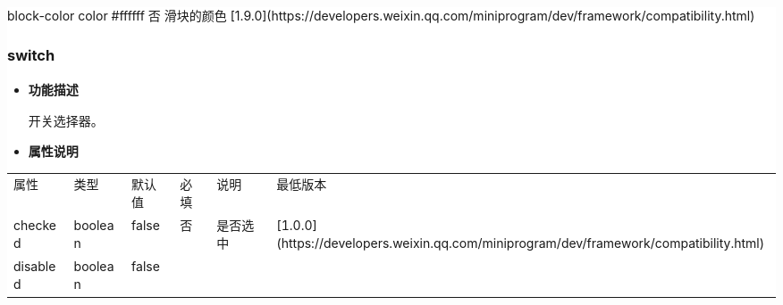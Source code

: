 <tr>
<td rowspan="1" colSpan="1" >block-color</td>

<td rowspan="1" colSpan="1" >color</td>

<td rowspan="1" colSpan="1" >#ffffff</td>

<td rowspan="1" colSpan="1" >否</td>

<td rowspan="1" colSpan="1" >滑块的颜色</td>

<td rowspan="1" colSpan="1" >[1.9.0](https://developers.weixin.qq.com/miniprogram/dev/framework/compatibility.html)</td>
</tr>
</table>


### switch
- **功能描述**


   开关选择器。

- **属性说明**

<table>
<tr>
<td rowspan="1" colSpan="1" >属性</td>

<td rowspan="1" colSpan="1" >类型</td>

<td rowspan="1" colSpan="1" >默认值</td>

<td rowspan="1" colSpan="1" >必填</td>

<td rowspan="1" colSpan="1" >说明</td>

<td rowspan="1" colSpan="1" >最低版本</td>
</tr>

<tr>
<td rowspan="1" colSpan="1" >checked</td>

<td rowspan="1" colSpan="1" >boolean</td>

<td rowspan="1" colSpan="1" >false</td>

<td rowspan="1" colSpan="1" >否</td>

<td rowspan="1" colSpan="1" >是否选中</td>

<td rowspan="1" colSpan="1" >[1.0.0](https://developers.weixin.qq.com/miniprogram/dev/framework/compatibility.html)</td>
</tr>

<tr>
<td rowspan="1" colSpan="1" >disabled</td>

<td rowspan="1" colSpan="1" >boolean</td>

<td rowspan="1" colSpan="1" >false</td>
